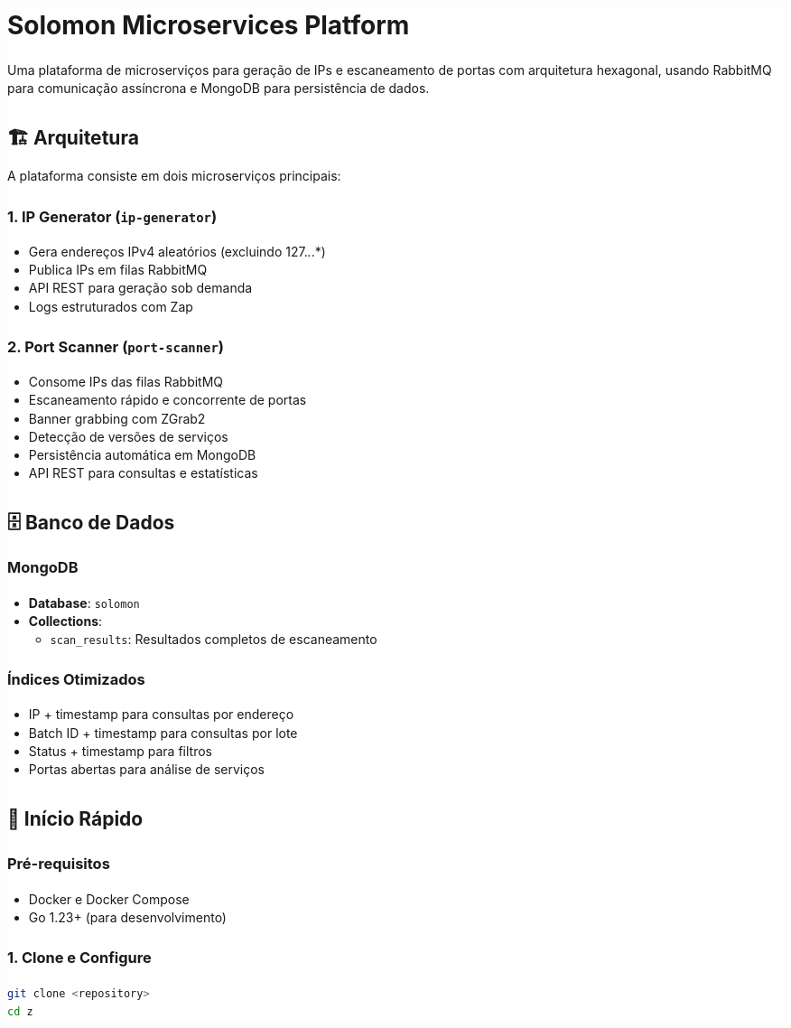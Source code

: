 # Solomon Microservices Platform

Uma plataforma de microserviços para geração de IPs e escaneamento de portas com arquitetura hexagonal, usando RabbitMQ para comunicação assíncrona e MongoDB para persistência de dados.

## 🏗️ Arquitetura

A plataforma consiste em dois microserviços principais:

### 1. IP Generator (`ip-generator`)
- Gera endereços IPv4 aleatórios (excluindo 127.*.*.*)
- Publica IPs em filas RabbitMQ
- API REST para geração sob demanda
- Logs estruturados com Zap

### 2. Port Scanner (`port-scanner`)
- Consome IPs das filas RabbitMQ
- Escaneamento rápido e concorrente de portas
- Banner grabbing com ZGrab2
- Detecção de versões de serviços
- Persistência automática em MongoDB
- API REST para consultas e estatísticas

## 🗄️ Banco de Dados

### MongoDB
- **Database**: `solomon`
- **Collections**:
  - `scan_results`: Resultados completos de escaneamento

### Índices Otimizados
- IP + timestamp para consultas por endereço
- Batch ID + timestamp para consultas por lote
- Status + timestamp para filtros
- Portas abertas para análise de serviços

## 🚀 Início Rápido

### Pré-requisitos
- Docker e Docker Compose
- Go 1.23+ (para desenvolvimento)

### 1. Clone e Configure
```bash
git clone <repository>
cd z
```
